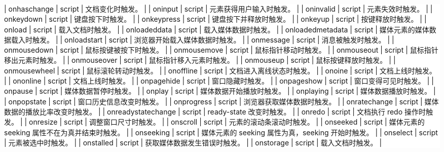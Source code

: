 | onhaschange        | script | 文档变化时触发。                          |
| oninput            | script | 元素获得用户输入时触发。                      |
| oninvalid          | script | 元素失效时触发。                          |
| onkeydown          | script | 键盘按下时触发。                          |
| onkeypress         | script | 键盘按下并释放时触发。                       |
| onkeyup            | script | 按键释放时触发。                          |
| onload             | script | 载入文档时触发。                          |
| onloadeddata       | script | 载入媒体数据时触发。                        |
| onloadedmetadata   | script | 媒体元素的媒体数据载入时触发。                   |
| onloadstart        | script | 浏览器开始载入媒体数据时触发。                   |
| onmessage          | script | 消息被触发时触发。                         |
| onmousedown        | script | 鼠标按键被按下时触发。                       |
| onmousemove        | script | 鼠标指针移动时触发。                        |
| onmouseout         | script | 鼠标指针移出元素时触发。                      |
| onmouseover        | script | 鼠标指针移入元素时触发。                      |
| onmouseup          | script | 鼠标按键释放时触发。                        |
| onmousewheel       | script | 鼠标滚轮转动时触发。                        |
| onoffline          | script | 文档进入离线状态时触发。                      |
| onoine             | script | 文档上线时触发。                          |
| ononline           | script | 文档上线时触发。                          |
| onpagehide         | script | 窗口隐藏时触发。                          |
| onpageshow         | script | 窗口变得可见时触发。                        |
| onpause            | script | 媒体数据暂停时触发。                        |
| onplay             | script | 媒体数据开始播放时触发。                      |
| onplaying          | script | 媒体数据播放时触发。                        |
| onpopstate         | script | 窗口历史信息改变时触发。                      |
| onprogress         | script | 浏览器获取媒体数据时触发。                     |
| onratechange       | script | 媒体数据的播放比率改变时触发。                   |
| onreadystatechange | script | ready-state 改变时触发。                |
| onredo             | script | 文档执行 redo 操作时触发。                  |
| onresize           | script | 调整窗口尺寸时触发。                        |
| onscroll           | script | 元素的滚动条滚动时触发。                      |
| onseeked           | script | 媒体元素的 seeking 属性不在为真并结束时触发。       |
| onseeking          | script | 媒体元素的 seeking 属性为真，seeking 开始时触发。 |
| onselect           | script | 元素被选中时触发。                         |
| onstalled          | script | 获取媒体数据发生错误时触发。                    |
| onstorage          | script | 载入文档时触发。                          |